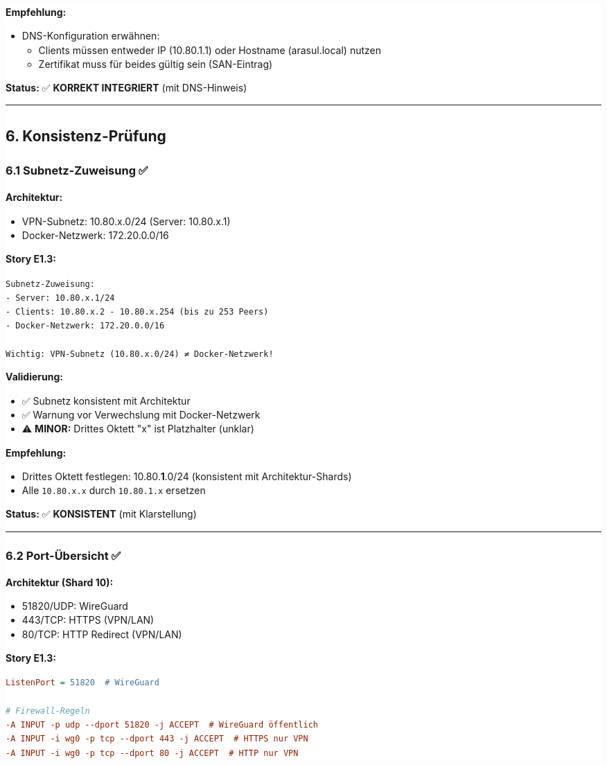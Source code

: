 **Empfehlung:**
- DNS-Konfiguration erwähnen:
  - Clients müssen entweder IP (10.80.1.1) oder Hostname (arasul.local) nutzen
  - Zertifikat muss für beides gültig sein (SAN-Eintrag)

**Status:** ✅ **KORREKT INTEGRIERT** (mit DNS-Hinweis)

---

## 6. Konsistenz-Prüfung

### 6.1 Subnetz-Zuweisung ✅

**Architektur:**
- VPN-Subnetz: 10.80.x.0/24 (Server: 10.80.x.1)
- Docker-Netzwerk: 172.20.0.0/16

**Story E1.3:**
```
Subnetz-Zuweisung:
- Server: 10.80.x.1/24
- Clients: 10.80.x.2 - 10.80.x.254 (bis zu 253 Peers)
- Docker-Netzwerk: 172.20.0.0/16

Wichtig: VPN-Subnetz (10.80.x.0/24) ≠ Docker-Netzwerk!
```

**Validierung:**
- ✅ Subnetz konsistent mit Architektur
- ✅ Warnung vor Verwechslung mit Docker-Netzwerk
- ⚠️ **MINOR:** Drittes Oktett "x" ist Platzhalter (unklar)

**Empfehlung:**
- Drittes Oktett festlegen: 10.80.**1**.0/24 (konsistent mit Architektur-Shards)
- Alle `10.80.x.x` durch `10.80.1.x` ersetzen

**Status:** ✅ **KONSISTENT** (mit Klarstellung)

---

### 6.2 Port-Übersicht ✅

**Architektur (Shard 10):**
- 51820/UDP: WireGuard
- 443/TCP: HTTPS (VPN/LAN)
- 80/TCP: HTTP Redirect (VPN/LAN)

**Story E1.3:**
```ini
ListenPort = 51820  # WireGuard

# Firewall-Regeln
-A INPUT -p udp --dport 51820 -j ACCEPT  # WireGuard öffentlich
-A INPUT -i wg0 -p tcp --dport 443 -j ACCEPT  # HTTPS nur VPN
-A INPUT -i wg0 -p tcp --dport 80 -j ACCEPT  # HTTP nur VPN
```

